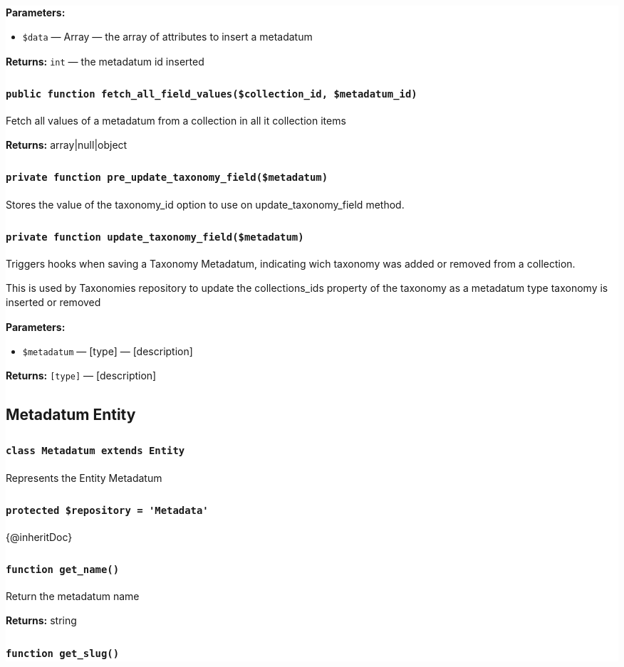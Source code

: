 **Parameters:**

* `$data` — Array — the array of attributes to insert a metadatum

**Returns:** `int` — the metadatum id inserted

### `public function fetch_all_field_values($collection_id, $metadatum_id)`

Fetch all values of a metadatum from a collection in all it collection items 


**Returns:** array|null|object

### `private function pre_update_taxonomy_field($metadatum)`

Stores the value of the taxonomy_id option to use on update_taxonomy_field method. 




### `private function update_taxonomy_field($metadatum)`

Triggers hooks when saving a Taxonomy Metadatum, indicating wich taxonomy was added or removed from a collection. 

This is used by Taxonomies repository to update the collections_ids property of the taxonomy as a metadatum type taxonomy is inserted or removed 


**Parameters:**

* `$metadatum` — [type] — [description]

**Returns:** `[type]` — [description]



## Metadatum Entity


### `class Metadatum extends Entity`

Represents the Entity Metadatum 


### `protected $repository = 'Metadata'`

{@inheritDoc} 
### `function get_name()`

Return the metadatum name 


**Returns:** string

### `function get_slug()`
